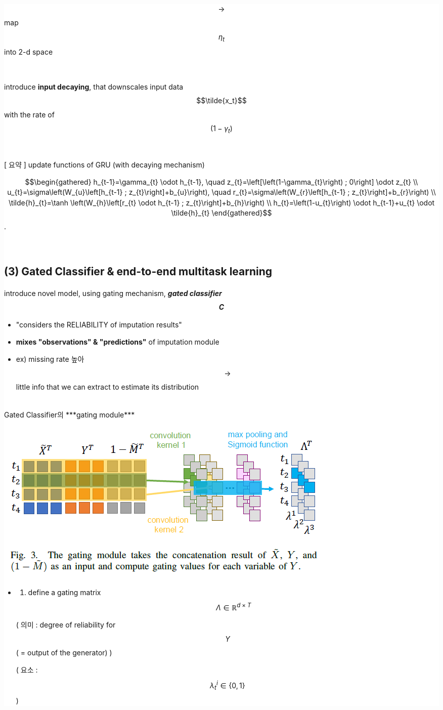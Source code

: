 $$\rightarrow$$ map $$\eta_t$$ into 2-d space

<br>

introduce **input decaying**, that downscales input data $$\tilde{x_t}$$ with the rate of $$(1-\gamma_t)$$

<br>

[ 요약 ] update functions of GRU (with decaying mechanism)

$$\begin{gathered}
h_{t-1}=\gamma_{t} \odot h_{t-1}, \quad z_{t}=\left[\left(1-\gamma_{t}\right) ; 0\right] \odot z_{t} \\
u_{t}=\sigma\left(W_{u}\left[h_{t-1} ; z_{t}\right]+b_{u}\right), \quad r_{t}=\sigma\left(W_{r}\left[h_{t-1} ; z_{t}\right]+b_{r}\right) \\
\tilde{h}_{t}=\tanh \left(W_{h}\left[r_{t} \odot h_{t-1} ; z_{t}\right]+b_{h}\right) \\
h_{t}=\left(1-u_{t}\right) \odot h_{t-1}+u_{t} \odot \tilde{h}_{t}
\end{gathered}$$.

<br>

## (3) Gated Classifier & end-to-end multitask learning

introduce novel model, using gating mechanism, ***gated classifier $$C$$***

- "considers the RELIABILITY of imputation results"
- **mixes "observations" & "predictions"** of imputation module

- ex) missing rate 높아 $$\rightarrow$$ little info that we can extract to estimate its distribution

<br>
Gated Classifier의 ***gating module***

![figure2](/assets/img/ts/img64.png)

- 1) define a gating matrix $$\Lambda \in \mathbb{R}^{d \times T}$$

  ( 의미 : degree of reliability for $$Y$$ ( = output of the generator)  )

  ( 요소 : $$\lambda_{t}^{i} \in\{0,1\}$$ )
